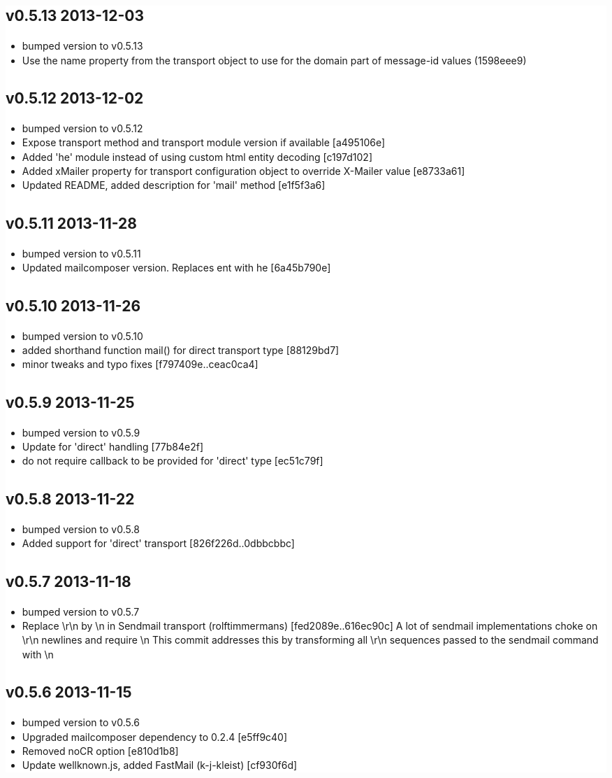 ## v0.5.13 2013-12-03

-   bumped version to v0.5.13
-   Use the name property from the transport object to use for the domain part of message-id values (1598eee9)

## v0.5.12 2013-12-02

-   bumped version to v0.5.12
-   Expose transport method and transport module version if available [a495106e]
-   Added 'he' module instead of using custom html entity decoding [c197d102]
-   Added xMailer property for transport configuration object to override X-Mailer value [e8733a61]
-   Updated README, added description for 'mail' method [e1f5f3a6]

## v0.5.11 2013-11-28

-   bumped version to v0.5.11
-   Updated mailcomposer version. Replaces ent with he [6a45b790e]

## v0.5.10 2013-11-26

-   bumped version to v0.5.10
-   added shorthand function mail() for direct transport type [88129bd7]
-   minor tweaks and typo fixes [f797409e..ceac0ca4]

## v0.5.9 2013-11-25

-   bumped version to v0.5.9
-   Update for 'direct' handling [77b84e2f]
-   do not require callback to be provided for 'direct' type [ec51c79f]

## v0.5.8 2013-11-22

-   bumped version to v0.5.8
-   Added support for 'direct' transport [826f226d..0dbbcbbc]

## v0.5.7 2013-11-18

-   bumped version to v0.5.7
-   Replace \r\n by \n in Sendmail transport (rolftimmermans) [fed2089e..616ec90c] A lot of sendmail implementations choke on \r\n newlines and require \n This commit addresses this by transforming all \r\n sequences passed to the sendmail command with \n

## v0.5.6 2013-11-15

-   bumped version to v0.5.6
-   Upgraded mailcomposer dependency to 0.2.4 [e5ff9c40]
-   Removed noCR option [e810d1b8]
-   Update wellknown.js, added FastMail (k-j-kleist) [cf930f6d]
